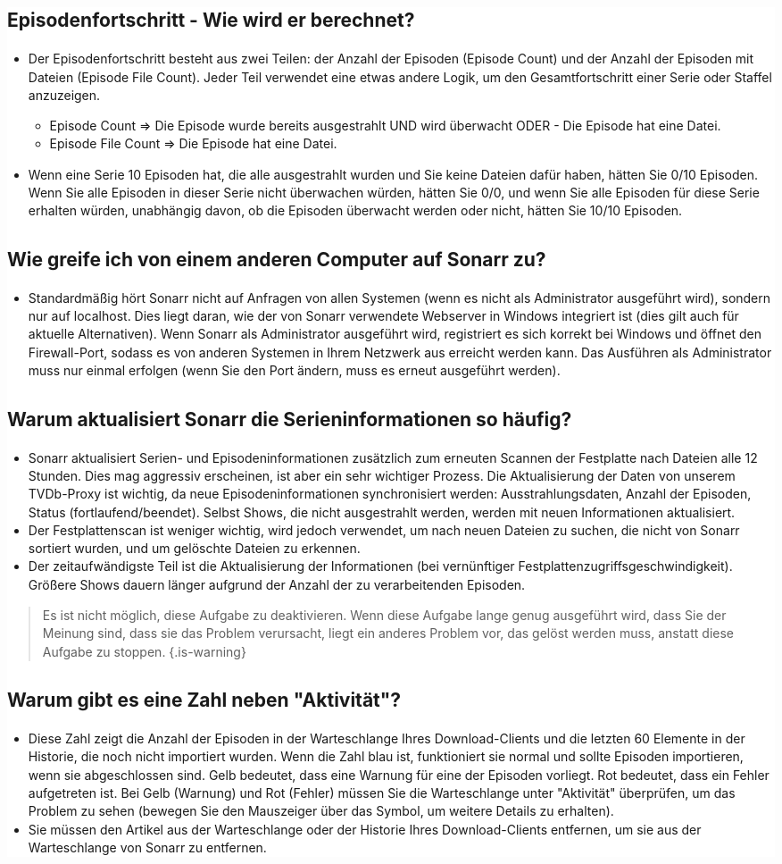 ## Episodenfortschritt - Wie wird er berechnet?

- Der Episodenfortschritt besteht aus zwei Teilen: der Anzahl der Episoden (Episode Count) und der Anzahl der Episoden mit Dateien (Episode File Count). Jeder Teil verwendet eine etwas andere Logik, um den Gesamtfortschritt einer Serie oder Staffel anzuzeigen.

  - Episode Count => Die Episode wurde bereits ausgestrahlt UND wird überwacht ODER - Die Episode hat eine Datei.
  - Episode File Count => Die Episode hat eine Datei.

- Wenn eine Serie 10 Episoden hat, die alle ausgestrahlt wurden und Sie keine Dateien dafür haben, hätten Sie 0/10 Episoden. Wenn Sie alle Episoden in dieser Serie nicht überwachen würden, hätten Sie 0/0, und wenn Sie alle Episoden für diese Serie erhalten würden, unabhängig davon, ob die Episoden überwacht werden oder nicht, hätten Sie 10/10 Episoden.

## Wie greife ich von einem anderen Computer auf Sonarr zu?

- Standardmäßig hört Sonarr nicht auf Anfragen von allen Systemen (wenn es nicht als Administrator ausgeführt wird), sondern nur auf localhost. Dies liegt daran, wie der von Sonarr verwendete Webserver in Windows integriert ist (dies gilt auch für aktuelle Alternativen). Wenn Sonarr als Administrator ausgeführt wird, registriert es sich korrekt bei Windows und öffnet den Firewall-Port, sodass es von anderen Systemen in Ihrem Netzwerk aus erreicht werden kann. Das Ausführen als Administrator muss nur einmal erfolgen (wenn Sie den Port ändern, muss es erneut ausgeführt werden).

## Warum aktualisiert Sonarr die Serieninformationen so häufig?

- Sonarr aktualisiert Serien- und Episodeninformationen zusätzlich zum erneuten Scannen der Festplatte nach Dateien alle 12 Stunden. Dies mag aggressiv erscheinen, ist aber ein sehr wichtiger Prozess. Die Aktualisierung der Daten von unserem TVDb-Proxy ist wichtig, da neue Episodeninformationen synchronisiert werden: Ausstrahlungsdaten, Anzahl der Episoden, Status (fortlaufend/beendet). Selbst Shows, die nicht ausgestrahlt werden, werden mit neuen Informationen aktualisiert.
- Der Festplattenscan ist weniger wichtig, wird jedoch verwendet, um nach neuen Dateien zu suchen, die nicht von Sonarr sortiert wurden, und um gelöschte Dateien zu erkennen.
- Der zeitaufwändigste Teil ist die Aktualisierung der Informationen (bei vernünftiger Festplattenzugriffsgeschwindigkeit). Größere Shows dauern länger aufgrund der Anzahl der zu verarbeitenden Episoden.

> Es ist nicht möglich, diese Aufgabe zu deaktivieren. Wenn diese Aufgabe lange genug ausgeführt wird, dass Sie der Meinung sind, dass sie das Problem verursacht, liegt ein anderes Problem vor, das gelöst werden muss, anstatt diese Aufgabe zu stoppen.
{.is-warning}

## Warum gibt es eine Zahl neben "Aktivität"?

- Diese Zahl zeigt die Anzahl der Episoden in der Warteschlange Ihres Download-Clients und die letzten 60 Elemente in der Historie, die noch nicht importiert wurden. Wenn die Zahl blau ist, funktioniert sie normal und sollte Episoden importieren, wenn sie abgeschlossen sind. Gelb bedeutet, dass eine Warnung für eine der Episoden vorliegt. Rot bedeutet, dass ein Fehler aufgetreten ist. Bei Gelb (Warnung) und Rot (Fehler) müssen Sie die Warteschlange unter "Aktivität" überprüfen, um das Problem zu sehen (bewegen Sie den Mauszeiger über das Symbol, um weitere Details zu erhalten).
- Sie müssen den Artikel aus der Warteschlange oder der Historie Ihres Download-Clients entfernen, um sie aus der Warteschlange von Sonarr zu entfernen.

